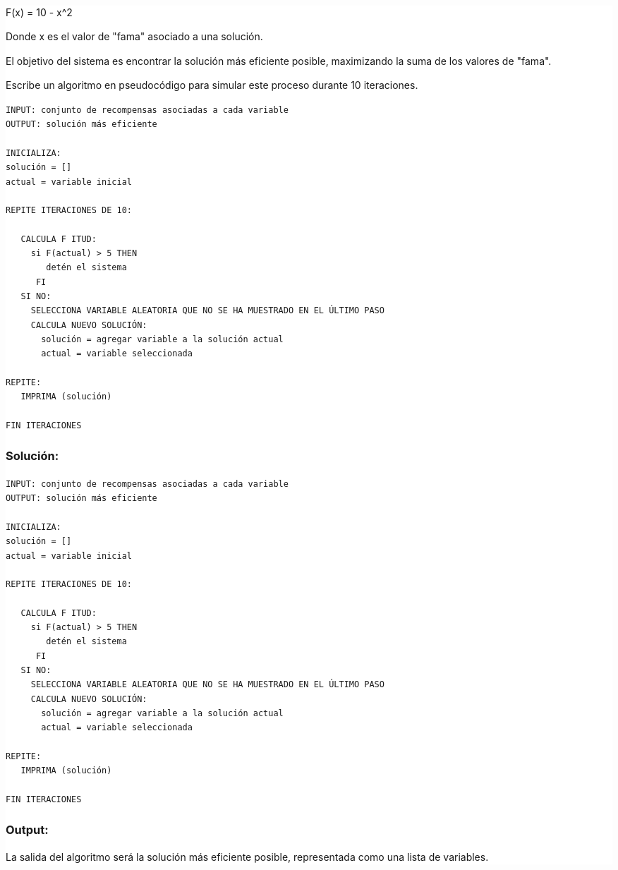 F(x) = 10 - x^2

Donde x es el valor de "fama" asociado a una solución.

El objetivo del sistema es encontrar la solución más eficiente posible, maximizando la suma de los valores de "fama".

Escribe un algoritmo en pseudocódigo para simular este proceso durante 10 iteraciones.

```pseudocódigo
INPUT: conjunto de recompensas asociadas a cada variable
OUTPUT: solución más eficiente

INICIALIZA:
solución = []
actual = variable inicial

REPITE ITERACIONES DE 10:

   CALCULA F ITUD:
     si F(actual) > 5 THEN
        detén el sistema
      FI
   SI NO:
     SELECCIONA VARIABLE ALEATORIA QUE NO SE HA MUESTRADO EN EL ÚLTIMO PASO
     CALCULA NUEVO SOLUCIÓN:
       solución = agregar variable a la solución actual
       actual = variable seleccionada

REPITE:
   IMPRIMA (solución)

FIN ITERACIONES
```

### Solución:

```pseudocódigo
INPUT: conjunto de recompensas asociadas a cada variable
OUTPUT: solución más eficiente

INICIALIZA:
solución = []
actual = variable inicial

REPITE ITERACIONES DE 10:

   CALCULA F ITUD:
     si F(actual) > 5 THEN
        detén el sistema
      FI
   SI NO:
     SELECCIONA VARIABLE ALEATORIA QUE NO SE HA MUESTRADO EN EL ÚLTIMO PASO
     CALCULA NUEVO SOLUCIÓN:
       solución = agregar variable a la solución actual
       actual = variable seleccionada

REPITE:
   IMPRIMA (solución)

FIN ITERACIONES
```

### Output:

La salida del algoritmo será la solución más eficiente posible, representada como una lista de variables.